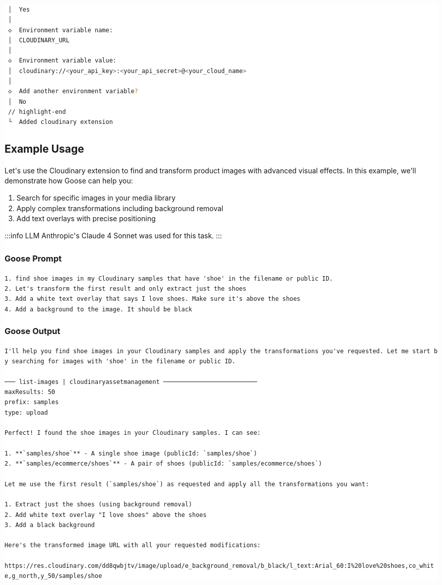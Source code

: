    ```sh
    │  Yes 
    │
    ◇  Environment variable name:
    │  CLOUDINARY_URL
    │
    ◇  Environment variable value:
    │  cloudinary://<your_api_key>:<your_api_secret>@<your_cloud_name>
    │
    ◇  Add another environment variable?
    │  No 
    // highlight-end
    └  Added cloudinary extension
  ```  

  </TabItem>
</Tabs>

## Example Usage

Let's use the Cloudinary extension to find and transform product images with advanced visual effects. In this example, we'll demonstrate how Goose can help you:

1. Search for specific images in your media library
2. Apply complex transformations including background removal
3. Add text overlays with precise positioning

:::info LLM
Anthropic's Claude 4 Sonnet was used for this task.
:::

### Goose Prompt
```
1. find shoe images in my Cloudinary samples that have 'shoe' in the filename or public ID.
2. Let's transform the first result and only extract just the shoes
3. Add a white text overlay that says I love shoes. Make sure it's above the shoes
4. Add a background to the image. It should be black
```

### Goose Output
```
I'll help you find shoe images in your Cloudinary samples and apply the transformations you've requested. Let me start by searching for images with 'shoe' in the filename or public ID.

─── list-images | cloudinaryassetmanagement ──────────────────────────
maxResults: 50
prefix: samples
type: upload

Perfect! I found the shoe images in your Cloudinary samples. I can see:

1. **`samples/shoe`** - A single shoe image (publicId: `samples/shoe`)
2. **`samples/ecommerce/shoes`** - A pair of shoes (publicId: `samples/ecommerce/shoes`)

Let me use the first result (`samples/shoe`) as requested and apply all the transformations you want:

1. Extract just the shoes (using background removal)
2. Add white text overlay "I love shoes" above the shoes
3. Add a black background

Here's the transformed image URL with all your requested modifications:

https://res.cloudinary.com/dd8qwbjtv/image/upload/e_background_removal/b_black/l_text:Arial_60:I%20love%20shoes,co_white,g_north,y_50/samples/shoe
```